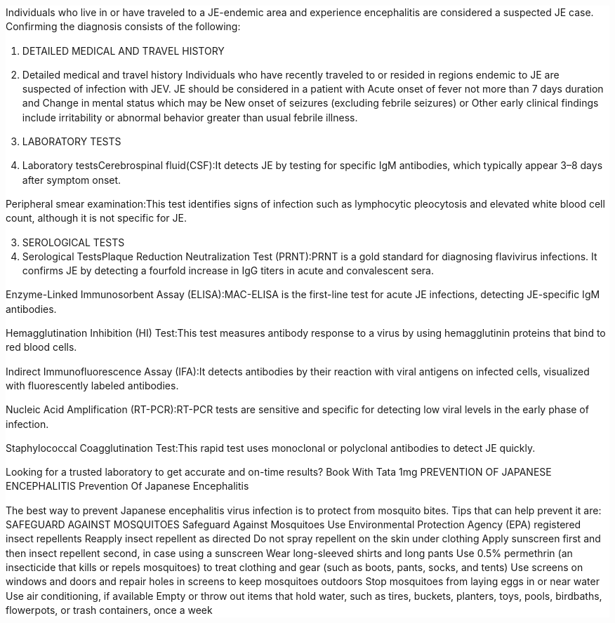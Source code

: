 
Individuals who live in or have traveled to a JE-endemic area and experience encephalitis are considered a suspected JE case. Confirming the diagnosis consists of the following:


1. DETAILED MEDICAL AND TRAVEL HISTORY
1. Detailed medical and travel history
Individuals who have recently traveled to or resided in regions endemic to JE are suspected of infection with JEV.
JE should be considered in a patient with
Acute onset of fever not more than 7 days duration and
Change in mental status which may be
New onset of seizures (excluding febrile seizures) or
Other early clinical findings include irritability or abnormal behavior greater than usual febrile illness.


2. LABORATORY TESTS
2. Laboratory testsCerebrospinal fluid(CSF):It detects JE by testing for specific IgM antibodies, which typically appear 3–8 days after symptom onset.

Peripheral smear examination:This test identifies signs of infection such as lymphocytic pleocytosis and elevated white blood cell count, although it is not specific for JE.


3. SEROLOGICAL TESTS
3. Serological TestsPlaque Reduction Neutralization Test (PRNT):PRNT is a gold standard for diagnosing flavivirus infections. It confirms JE by detecting a fourfold increase in IgG titers in acute and convalescent sera.

Enzyme-Linked Immunosorbent Assay (ELISA):MAC-ELISA is the first-line test for acute JE infections, detecting JE-specific IgM antibodies.

Hemagglutination Inhibition (HI) Test:This test measures antibody response to a virus by using hemagglutinin proteins that bind to red blood cells.

Indirect Immunofluorescence Assay (IFA):It detects antibodies by their reaction with viral antigens on infected cells, visualized with fluorescently labeled antibodies.

Nucleic Acid Amplification (RT-PCR):RT-PCR tests are sensitive and specific for detecting low viral levels in the early phase of infection.

Staphylococcal Coagglutination Test:This rapid test uses monoclonal or polyclonal antibodies to detect JE quickly.


Looking for a trusted laboratory to get accurate and on-time results?
Book With Tata 1mg
PREVENTION OF JAPANESE ENCEPHALITIS
Prevention Of Japanese Encephalitis

The best way to prevent Japanese encephalitis virus infection is to protect from mosquito bites. Tips that can help prevent it are:
SAFEGUARD AGAINST MOSQUITOES
Safeguard Against Mosquitoes
Use Environmental Protection Agency (EPA) registered insect repellents
Reapply insect repellent as directed
Do not spray repellent on the skin under clothing
Apply sunscreen first and then insect repellent second, in case using a sunscreen
Wear long-sleeved shirts and long pants
Use 0.5% permethrin (an insecticide that kills or repels mosquitoes) to treat clothing and gear (such as boots, pants, socks, and tents)
Use screens on windows and doors and repair holes in screens to keep mosquitoes outdoors
Stop mosquitoes from laying eggs in or near water
Use air conditioning, if available
Empty or throw out items that hold water, such as tires, buckets, planters, toys, pools, birdbaths, flowerpots, or trash containers, once a week
